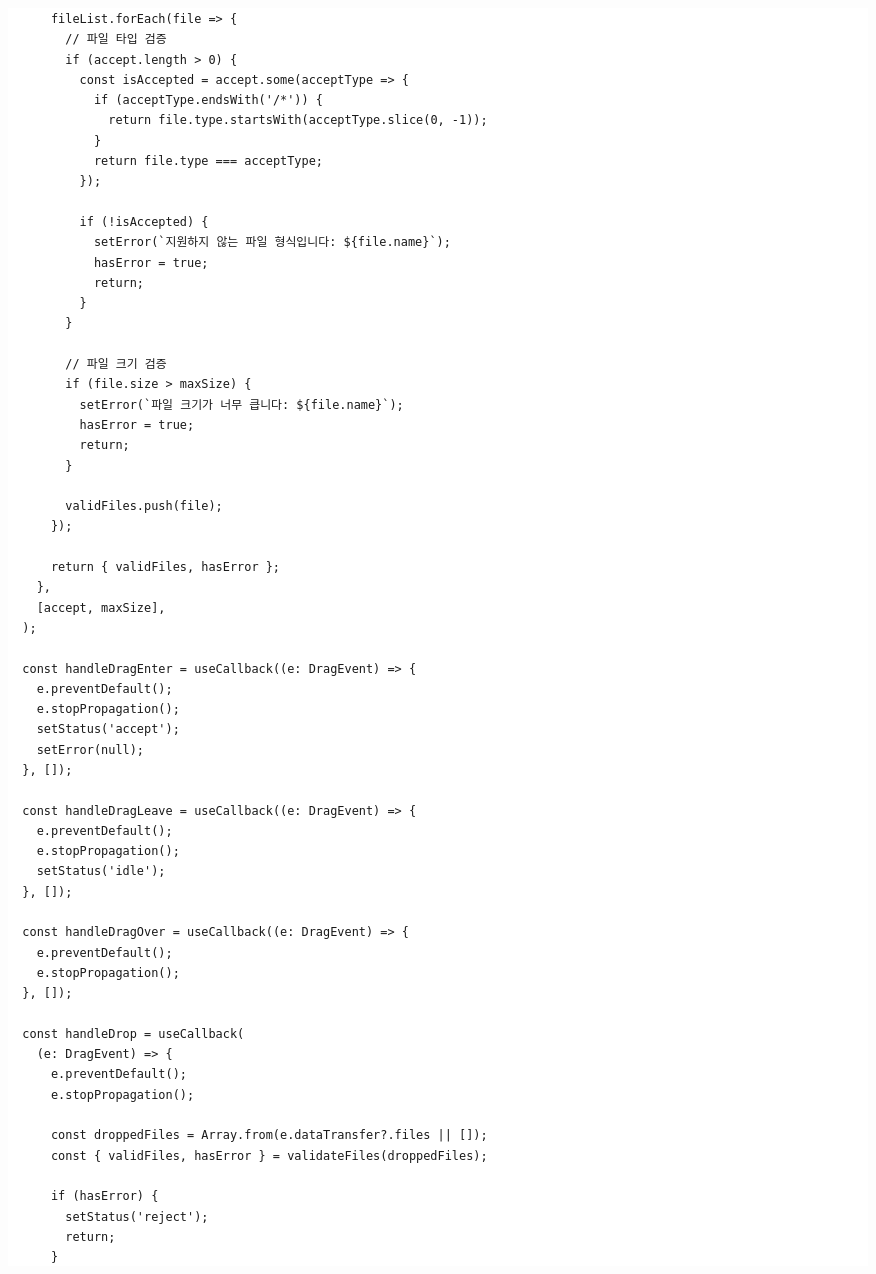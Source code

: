 ```tsx
      fileList.forEach(file => {
        // 파일 타입 검증
        if (accept.length > 0) {
          const isAccepted = accept.some(acceptType => {
            if (acceptType.endsWith('/*')) {
              return file.type.startsWith(acceptType.slice(0, -1));
            }
            return file.type === acceptType;
          });

          if (!isAccepted) {
            setError(`지원하지 않는 파일 형식입니다: ${file.name}`);
            hasError = true;
            return;
          }
        }

        // 파일 크기 검증
        if (file.size > maxSize) {
          setError(`파일 크기가 너무 큽니다: ${file.name}`);
          hasError = true;
          return;
        }

        validFiles.push(file);
      });

      return { validFiles, hasError };
    },
    [accept, maxSize],
  );

  const handleDragEnter = useCallback((e: DragEvent) => {
    e.preventDefault();
    e.stopPropagation();
    setStatus('accept');
    setError(null);
  }, []);

  const handleDragLeave = useCallback((e: DragEvent) => {
    e.preventDefault();
    e.stopPropagation();
    setStatus('idle');
  }, []);

  const handleDragOver = useCallback((e: DragEvent) => {
    e.preventDefault();
    e.stopPropagation();
  }, []);

  const handleDrop = useCallback(
    (e: DragEvent) => {
      e.preventDefault();
      e.stopPropagation();

      const droppedFiles = Array.from(e.dataTransfer?.files || []);
      const { validFiles, hasError } = validateFiles(droppedFiles);

      if (hasError) {
        setStatus('reject');
        return;
      }

```